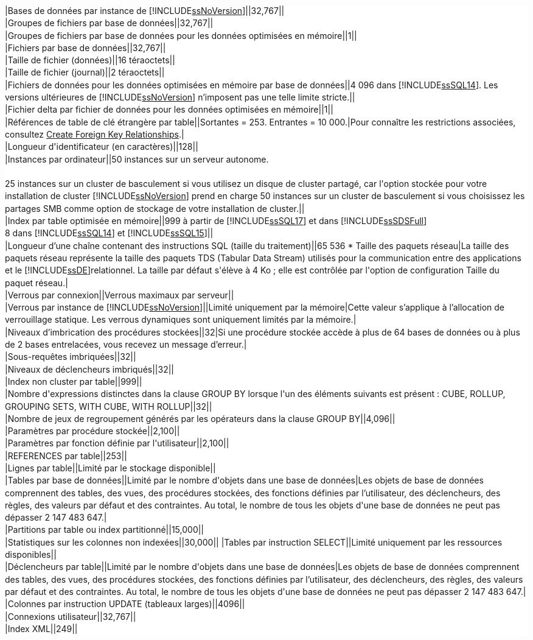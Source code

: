 |Bases de données par instance de [!INCLUDE[ssNoVersion](../includes/ssnoversion-md.md)]||32,767||  
|Groupes de fichiers par base de données||32,767||  
|Groupes de fichiers par base de données pour les données optimisées en mémoire||1||  
|Fichiers par base de données||32,767||  
|Taille de fichier (données)||16 téraoctets||  
|Taille de fichier (journal)||2 téraoctets||  
|Fichiers de données pour les données optimisées en mémoire par base de données||4 096 dans [!INCLUDE[ssSQL14](../includes/ssSQL14-md.md)]. Les versions ultérieures de [!INCLUDE[ssNoVersion](../includes/ssnoversion-md.md)] n’imposent pas une telle limite stricte.||  
|Fichier delta par fichier de données pour les données optimisées en mémoire||1||  
|Références de table de clé étrangère par table||Sortantes = 253. Entrantes = 10 000.|Pour connaître les restrictions associées, consultez [Create Foreign Key Relationships](../relational-databases/tables/create-foreign-key-relationships.md).|  
|Longueur d'identificateur (en caractères)||128||  
|Instances par ordinateur||50 instances sur un serveur autonome.<br /><br /> 25 instances sur un cluster de basculement si vous utilisez un disque de cluster partagé, car l'option stockée pour votre installation de cluster [!INCLUDE[ssNoVersion](../includes/ssnoversion-md.md)] prend en charge 50 instances sur un cluster de basculement si vous choisissez les partages SMB comme option de stockage de votre installation de cluster.||  
|Index par table optimisée en mémoire||999 à partir de [!INCLUDE[ssSQL17](../includes/ssSQL17-md.md)] et dans [!INCLUDE[ssSDSFull](../includes/ssSDSFull-md.md)]<br/>8 dans [!INCLUDE[ssSQL14](../includes/ssSQL14-md.md)] et [!INCLUDE[ssSQL15](../includes/ssSQL15-md.md)]||  
|Longueur d’une chaîne contenant des instructions SQL (taille du traitement)||65 536 * Taille des paquets réseau|La taille des paquets réseau représente la taille des paquets TDS (Tabular Data Stream) utilisés pour la communication entre des applications et le [!INCLUDE[ssDE](../includes/ssde-md.md)]relationnel. La taille par défaut s'élève à 4 Ko ; elle est contrôlée par l'option de configuration Taille du paquet réseau.|  
|Verrous par connexion||Verrous maximaux par serveur||  
|Verrous par instance de [!INCLUDE[ssNoVersion](../includes/ssnoversion-md.md)]||Limité uniquement par la mémoire|Cette valeur s’applique à l’allocation de verrouillage statique. Les verrous dynamiques sont uniquement limités par la mémoire.|  
|Niveaux d’imbrication des procédures stockées||32|Si une procédure stockée accède à plus de 64 bases de données ou à plus de 2 bases entrelacées, vous recevez un message d’erreur.|  
|Sous-requêtes imbriquées||32||  
|Niveaux de déclencheurs imbriqués||32||  
|Index non cluster par table||999||  
|Nombre d'expressions distinctes dans la clause GROUP BY lorsque l'un des éléments suivants est présent : CUBE, ROLLUP, GROUPING SETS, WITH CUBE, WITH ROLLUP||32||  
|Nombre de jeux de regroupement générés par les opérateurs dans la clause GROUP BY||4,096||  
|Paramètres par procédure stockée||2,100||  
|Paramètres par fonction définie par l'utilisateur||2,100||  
|REFERENCES par table||253||  
|Lignes par table||Limité par le stockage disponible||  
|Tables par base de données||Limité par le nombre d'objets dans une base de données|Les objets de base de données comprennent des tables, des vues, des procédures stockées, des fonctions définies par l’utilisateur, des déclencheurs, des règles, des valeurs par défaut et des contraintes. Au total, le nombre de tous les objets d'une base de données ne peut pas dépasser 2 147 483 647.|  
|Partitions par table ou index partitionné||15,000||  
|Statistiques sur les colonnes non indexées||30,000|| 
|Tables par instruction SELECT||Limité uniquement par les ressources disponibles||  
|Déclencheurs par table||Limité par le nombre d'objets dans une base de données|Les objets de base de données comprennent des tables, des vues, des procédures stockées, des fonctions définies par l’utilisateur, des déclencheurs, des règles, des valeurs par défaut et des contraintes. Au total, le nombre de tous les objets d'une base de données ne peut pas dépasser 2 147 483 647.|  
|Colonnes par instruction UPDATE (tableaux larges)||4096||  
|Connexions utilisateur||32,767||  
|Index XML||249||  
  